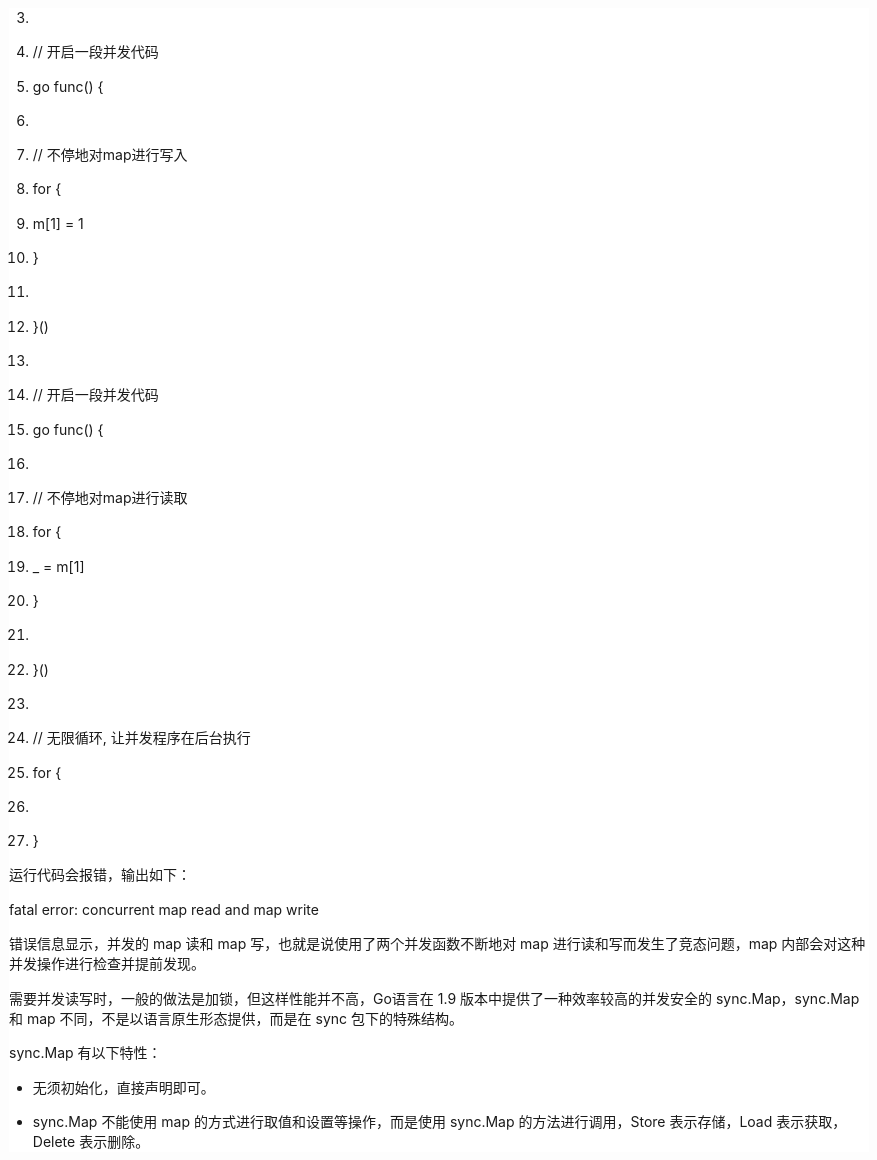3.  

4.  // 开启一段并发代码

5.  go func() {

6.  

7.  // 不停地对map进行写入

8.  for {

9.  m[1] = 1

10. }

11. 

12. }()

13. 

14. // 开启一段并发代码

15. go func() {

16. 

17. // 不停地对map进行读取

18. for {

19. _ = m[1]

20. }

21. 

22. }()

23. 

24. // 无限循环, 让并发程序在后台执行

25. for {

26. 

27. }

运行代码会报错，输出如下：

fatal error: concurrent map read and map write

错误信息显示，并发的 map 读和 map 写，也就是说使用了两个并发函数不断地对 map 进行读和写而发生了竞态问题，map 内部会对这种并发操作进行检查并提前发现。  
  
需要并发读写时，一般的做法是加锁，但这样性能并不高，Go语言在 1.9 版本中提供了一种效率较高的并发安全的 sync.Map，sync.Map 和 map 不同，不是以语言原生形态提供，而是在 sync 包下的特殊结构。  
  
sync.Map 有以下特性：

- 无须初始化，直接声明即可。

- sync.Map 不能使用 map 的方式进行取值和设置等操作，而是使用 sync.Map 的方法进行调用，Store 表示存储，Load 表示获取，Delete 表示删除。
